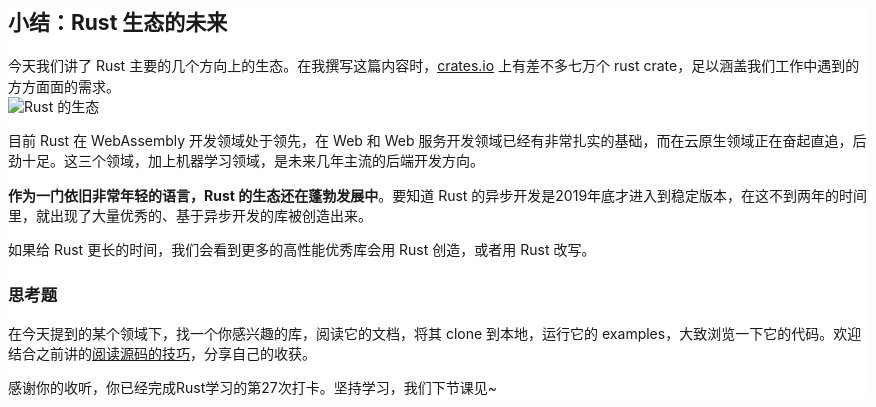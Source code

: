 ## 小结：Rust 生态的未来

今天我们讲了 Rust 主要的几个方向上的生态。在我撰写这篇内容时，[crates.io](http://crates.io) 上有差不多七万个 rust crate，足以涵盖我们工作中遇到的方方面面的需求。  
![](https://static001.geekbang.org/resource/image/c6/76/c6dc3e46aff978cbaa4038760b407776.jpg?wh=2364x1447 " Rust 的生态")

目前 Rust 在 WebAssembly 开发领域处于领先，在 Web 和 Web 服务开发领域已经有非常扎实的基础，而在云原生领域正在奋起直追，后劲十足。这三个领域，加上机器学习领域，是未来几年主流的后端开发方向。

**作为一门依旧非常年轻的语言，Rust 的生态还在蓬勃发展中**。要知道 Rust 的异步开发是2019年底才进入到稳定版本，在这不到两年的时间里，就出现了大量优秀的、基于异步开发的库被创造出来。

如果给 Rust 更长的时间，我们会看到更多的高性能优秀库会用 Rust 创造，或者用 Rust 改写。

### 思考题

在今天提到的某个领域下，找一个你感兴趣的库，阅读它的文档，将其 clone 到本地，运行它的 examples，大致浏览一下它的代码。欢迎结合之前讲的[阅读源码的技巧](https://time.geekbang.org/column/article/424017)，分享自己的收获。

感谢你的收听，你已经完成Rust学习的第27次打卡。坚持学习，我们下节课见~
    